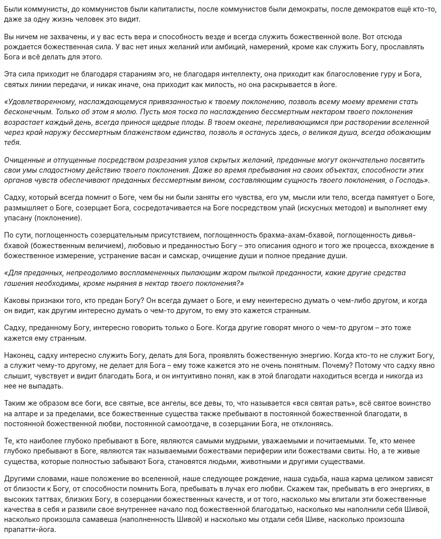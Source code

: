  Были коммунисты, до коммунистов были капиталисты, после коммунистов были демократы, после демократов ещё кто-то, даже за одну жизнь человек это видит.

 Вы ничем не захвачены, и у вас есть вера и способность везде и всегда служить божественной воле. Вот отсюда рождается божественная сила. У вас нет иных желаний или амбиций, намерений, кроме как служить Богу, прославлять Бога и всё делать для этого.

 Эта сила приходит не благодаря стараниям эго, не благодаря интеллекту, она приходит как благословение гуру и Бога, святых линии передачи, и никак иначе, она приходит как милость, но она раскрывается в йоге.

 _«Удовлетворенному, наслаждающемуся привязанностью к твоему поклонению, позволь всему моему времени стать бесконечным. Только об этом я молю. Пусть моя тоска по наслаждению бессмертным нектаром твоего поклонения возрастает каждый день, всегда принося щедрые плоды. В твоем океане, переливающимся при растворении вселенной через край наружу бессмертным блаженством единства, позволь я останусь здесь, о великая душа, всегда обожающим тебя._ 

 _Очищенные и отпущенные посредством разрезания узлов скрытых желаний, преданные могут окончательно посвятить свои умы сладостному действию твоего поклонения. Даже во время пребывания на своих объектах, способности этих органов чувств обеспечивают преданных бессмертным вином, составляющим сущность твоего поклонения, о Господь»._ 

 Садху, который всегда помнит о Боге, чем бы ни были заняты его чувства, его ум, мысли или тело, всегда памятует о Боге, размышляет о Боге, созерцает Бога, сосредотачивается на Боге посредством упай (искусных методов) и выполняет ему упасану (поклонение).

 По сути, поглощенность созерцательным присутствием, поглощенность брахма-ахам-бхавой, поглощенность дивья-бхавой (божественным величием), любовью и преданностью Богу – это описания одного и того же процесса, вхождение в божественное измерение, устранение васан и самскар, очищение души и полное предание души.

 _«Для преданных, непреодолимо воспламененных пылающим жаром пылкой преданности, какие другие средства гашения необходимы, кроме ныряния в нектар твоего поклонения?»_ 

 Каковы признаки того, кто предан Богу? Он всегда думает о Боге, и ему неинтересно думать о чем-либо другом, и когда он видит, как другим интересно думать о чем-то другом, то ему это кажется странным.

 Садху, преданному Богу, интересно говорить только о Боге. Когда другие говорят много о чем-то другом – это тоже кажется ему странным.

 Наконец, садху интересно служить Богу, делать для Бога, проявлять божественную энергию. Когда кто-то не служит Богу, а служит чему-то другому, не делает для Бога – ему тоже кажется это не очень понятным. Почему? Потому что садху явно слышит, чувствует и видит благодать Бога, и он интуитивно понял, как в этой благодати находиться всегда и никогда из нее не выпадать.

 Таким же образом все боги, все святые, все ангелы, все девы, то, что называется «вся святая рать», всё святое воинство на алтаре и за пределами, все божественные существа также пребывают в постоянной божественной благодати, в постоянной божественной любви, постоянной самоотдаче, в созерцании Бога, не отклоняясь.

 Те, кто наиболее глубоко пребывают в Боге, являются самыми мудрыми, уважаемыми и почитаемыми. Те, кто менее глубоко пребывают в Боге, являются так называемыми божествами периферии или божествами свиты. Но, а те живые существа, которые полностью забывают Бога, становятся людьми, животными и другими существами.

 Другими словами, наше положение во вселенной, наше следующее рождение, наша судьба, наша карма целиком зависят от близости к Богу, от способности помнить Бога, пребывать в лучах его любви. Скажем так, пребывать в его энергиях, в высоких таттвах, близких Богу, в созерцании божественных качеств, и от того, насколько мы впитали эти божественные качества в себя и развили свое внутреннее начало под божественной благодатью, насколько мы наполнили себя Шивой, насколько произошла самавеша (наполненность Шивой) и насколько мы отдали себя Шиве, насколько произошла прапатти-йога.
